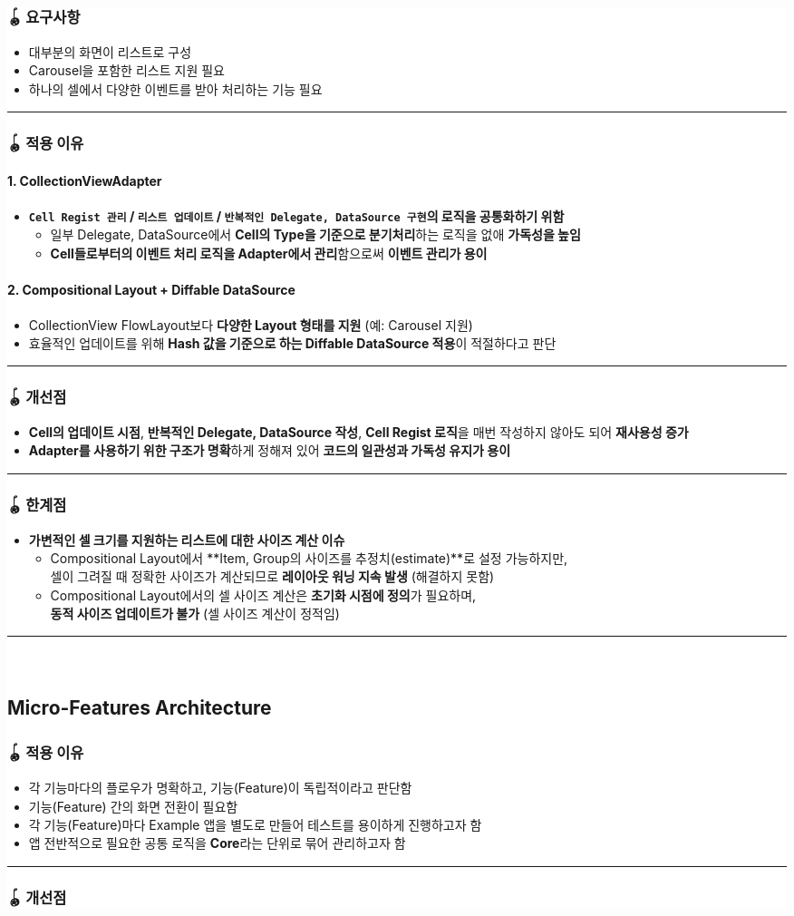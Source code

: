 ### 🪀 요구사항

- 대부분의 화면이 리스트로 구성
- Carousel을 포함한 리스트 지원 필요
- 하나의 셀에서 다양한 이벤트를 받아 처리하는 기능 필요

---

### 🪀 적용 이유

#### 1. **CollectionViewAdapter**
- **`Cell Regist 관리` / `리스트 업데이트` / `반복적인 Delegate, DataSource 구현`의 로직을 공통화하기 위함**
    - 일부 Delegate, DataSource에서 **Cell의 Type을 기준으로 분기처리**하는 로직을 없애 **가독성을 높임**
    - **Cell들로부터의 이벤트 처리 로직을 Adapter에서 관리**함으로써 **이벤트 관리가 용이**

#### 2. **Compositional Layout + Diffable DataSource**
- CollectionView FlowLayout보다 **다양한 Layout 형태를 지원** (예: Carousel 지원)
- 효율적인 업데이트를 위해 **Hash 값을 기준으로 하는 Diffable DataSource 적용**이 적절하다고 판단

---

### 🪀 **개선점**

- **Cell의 업데이트 시점**, **반복적인 Delegate, DataSource 작성**, **Cell Regist 로직**을 매번 작성하지 않아도 되어 **재사용성 증가**
- **Adapter를 사용하기 위한 구조가 명확**하게 정해져 있어 **코드의 일관성과 가독성 유지가 용이**

---

### 🪀 **한계점**

- **가변적인 셀 크기를 지원하는 리스트에 대한 사이즈 계산 이슈**
    - Compositional Layout에서 **Item, Group의 사이즈를 추정치(estimate)**로 설정 가능하지만,  
      셀이 그려질 때 정확한 사이즈가 계산되므로 **레이아웃 워닝 지속 발생** (해결하지 못함)
    - Compositional Layout에서의 셀 사이즈 계산은 **초기화 시점에 정의**가 필요하며,  
      **동적 사이즈 업데이트가 불가** (셀 사이즈 계산이 정적임)

---

<br> 

## Micro-Features Architecture

### 🪀 적용 이유

- 각 기능마다의 플로우가 명확하고, 기능(Feature)이 독립적이라고 판단함
- 기능(Feature) 간의 화면 전환이 필요함
- 각 기능(Feature)마다 Example 앱을 별도로 만들어 테스트를 용이하게 진행하고자 함
- 앱 전반적으로 필요한 공통 로직을 **Core**라는 단위로 묶어 관리하고자 함

---

### 🪀 개선점
